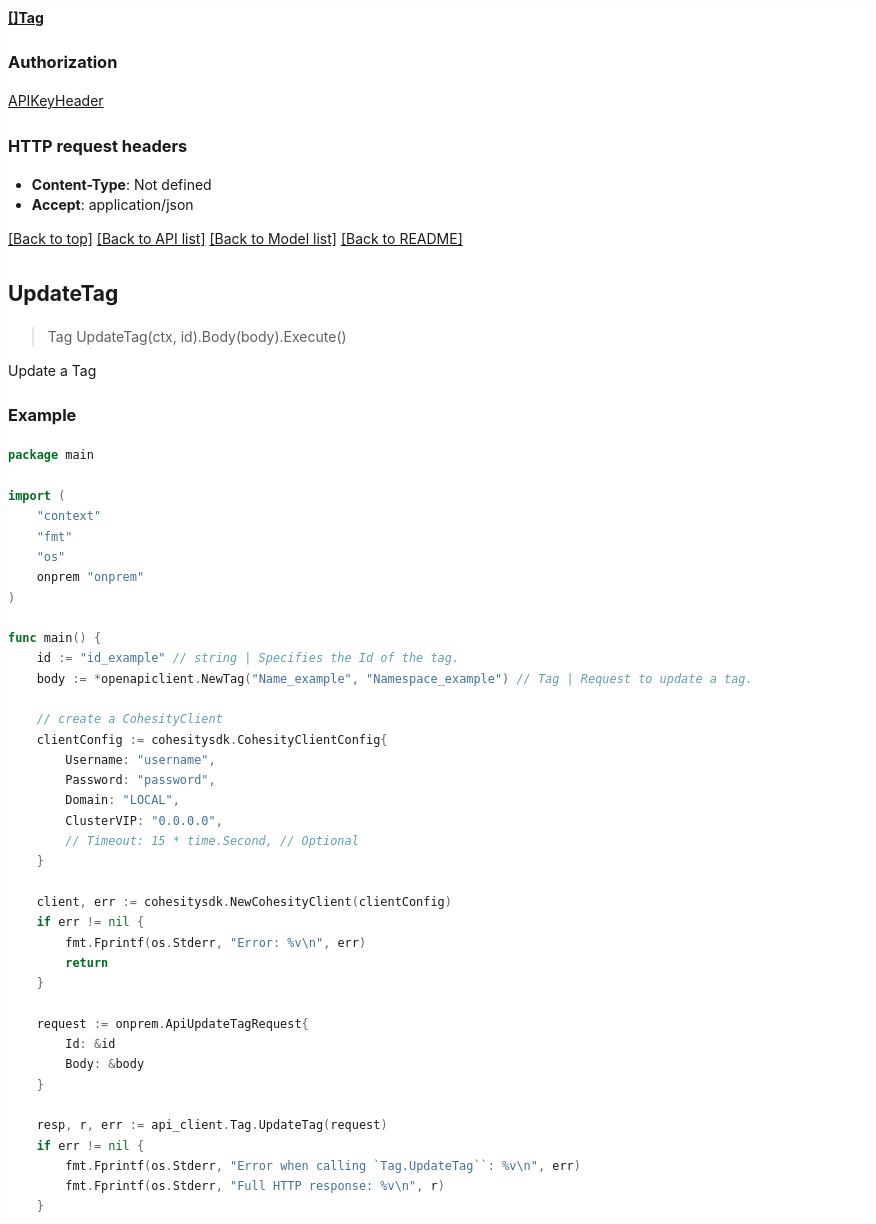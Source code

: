 [**[]Tag**](Tag.md)

### Authorization

[APIKeyHeader](../README.md#APIKeyHeader)

### HTTP request headers

- **Content-Type**: Not defined
- **Accept**: application/json

[[Back to top]](#) [[Back to API list]](../README.md#documentation-for-api-endpoints)
[[Back to Model list]](../README.md#documentation-for-models)
[[Back to README]](../README.md)


## UpdateTag

> Tag UpdateTag(ctx, id).Body(body).Execute()

Update a Tag



### Example

```go
package main

import (
    "context"
    "fmt"
    "os"
    onprem "onprem"
)

func main() {
    id := "id_example" // string | Specifies the Id of the tag.
    body := *openapiclient.NewTag("Name_example", "Namespace_example") // Tag | Request to update a tag.

    // create a CohesityClient
    clientConfig := cohesitysdk.CohesityClientConfig{
        Username: "username",
        Password: "password",
        Domain: "LOCAL",
        ClusterVIP: "0.0.0.0",
        // Timeout: 15 * time.Second, // Optional 
    }

    client, err := cohesitysdk.NewCohesityClient(clientConfig)
    if err != nil {
        fmt.Fprintf(os.Stderr, "Error: %v\n", err)
        return
    }

    request := onprem.ApiUpdateTagRequest{
        Id: &id
        Body: &body
    }

    resp, r, err := api_client.Tag.UpdateTag(request)
    if err != nil {
        fmt.Fprintf(os.Stderr, "Error when calling `Tag.UpdateTag``: %v\n", err)
        fmt.Fprintf(os.Stderr, "Full HTTP response: %v\n", r)
    }
```